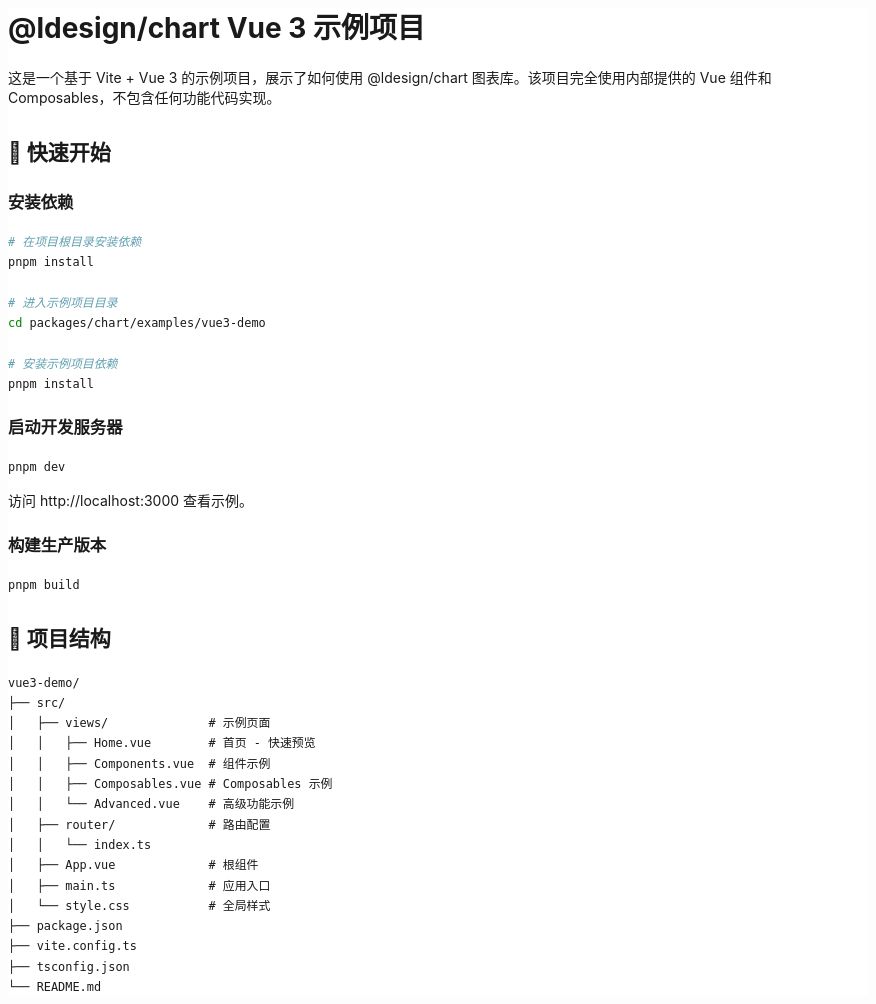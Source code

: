 # @ldesign/chart Vue 3 示例项目

这是一个基于 Vite + Vue 3 的示例项目，展示了如何使用 @ldesign/chart 图表库。该项目完全使用内部提供的 Vue 组件和 Composables，不包含任何功能代码实现。

## 🚀 快速开始

### 安装依赖

```bash
# 在项目根目录安装依赖
pnpm install

# 进入示例项目目录
cd packages/chart/examples/vue3-demo

# 安装示例项目依赖
pnpm install
```

### 启动开发服务器

```bash
pnpm dev
```

访问 http://localhost:3000 查看示例。

### 构建生产版本

```bash
pnpm build
```

## 📁 项目结构

```
vue3-demo/
├── src/
│   ├── views/              # 示例页面
│   │   ├── Home.vue        # 首页 - 快速预览
│   │   ├── Components.vue  # 组件示例
│   │   ├── Composables.vue # Composables 示例
│   │   └── Advanced.vue    # 高级功能示例
│   ├── router/             # 路由配置
│   │   └── index.ts
│   ├── App.vue             # 根组件
│   ├── main.ts             # 应用入口
│   └── style.css           # 全局样式
├── package.json
├── vite.config.ts
├── tsconfig.json
└── README.md
```
